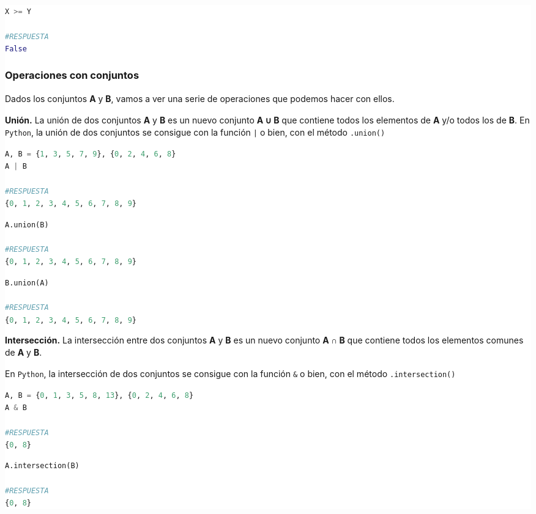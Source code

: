 ```python
X >= Y

#RESPUESTA
False
```

### Operaciones con conjuntos

Dados los conjuntos **A** y **B**, vamos a ver una serie de operaciones que podemos hacer con ellos.

**Unión.** La unión de dos conjuntos **A** y **B** es un nuevo conjunto **A ∪ B** que contiene todos los elementos de **A** y/o todos los de **B**. En `Python`, la unión de dos conjuntos se consigue con la función `|` o bien, con el método `.union()`

```python
A, B = {1, 3, 5, 7, 9}, {0, 2, 4, 6, 8}
A | B

#RESPUESTA
{0, 1, 2, 3, 4, 5, 6, 7, 8, 9}
```

```python
A.union(B)

#RESPUESTA
{0, 1, 2, 3, 4, 5, 6, 7, 8, 9}
```

```python
B.union(A)

#RESPUESTA
{0, 1, 2, 3, 4, 5, 6, 7, 8, 9}
```

**Intersección.** La intersección entre dos conjuntos **A** y **B** es un nuevo conjunto **A ∩ B** que contiene todos los elementos comunes de **A** y **B**.

En `Python`, la intersección de dos conjuntos se consigue con la función `&` o bien, con el método `.intersection()`

```python
A, B = {0, 1, 3, 5, 8, 13}, {0, 2, 4, 6, 8}
A & B

#RESPUESTA
{0, 8}
```

```python
A.intersection(B)

#RESPUESTA
{0, 8}
```
